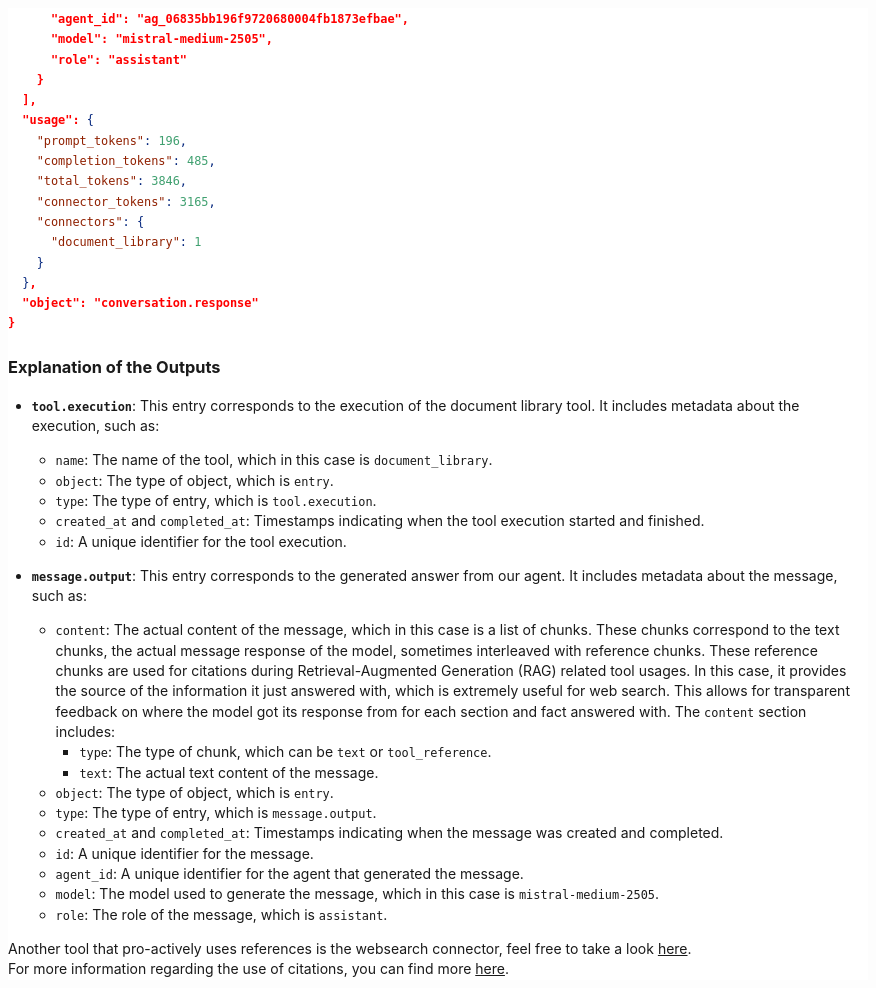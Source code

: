 ```json
      "agent_id": "ag_06835bb196f9720680004fb1873efbae",
      "model": "mistral-medium-2505",
      "role": "assistant"
    }
  ],
  "usage": {
    "prompt_tokens": 196,
    "completion_tokens": 485,
    "total_tokens": 3846,
    "connector_tokens": 3165,
    "connectors": {
      "document_library": 1
    }
  },
  "object": "conversation.response"
}
```

### Explanation of the Outputs

- **`tool.execution`**: This entry corresponds to the execution of the document library tool. It includes metadata about the execution, such as:
  - `name`: The name of the tool, which in this case is `document_library`.
  - `object`: The type of object, which is `entry`.
  - `type`: The type of entry, which is `tool.execution`.
  - `created_at` and `completed_at`: Timestamps indicating when the tool execution started and finished.
  - `id`: A unique identifier for the tool execution.

- **`message.output`**: This entry corresponds to the generated answer from our agent. It includes metadata about the message, such as:
  - `content`: The actual content of the message, which in this case is a list of chunks. These chunks correspond to the text chunks, the actual message response of the model, sometimes interleaved with reference chunks. These reference chunks are used for citations during Retrieval-Augmented Generation (RAG) related tool usages. In this case, it provides the source of the information it just answered with, which is extremely useful for web search. This allows for transparent feedback on where the model got its response from for each section and fact answered with. The `content` section includes:
    - `type`: The type of chunk, which can be `text` or `tool_reference`.
    - `text`: The actual text content of the message.
  - `object`: The type of object, which is `entry`.
  - `type`: The type of entry, which is `message.output`.
  - `created_at` and `completed_at`: Timestamps indicating when the message was created and completed.
  - `id`: A unique identifier for the message.
  - `agent_id`: A unique identifier for the agent that generated the message.
  - `model`: The model used to generate the message, which in this case is `mistral-medium-2505`.
  - `role`: The role of the message, which is `assistant`.

Another tool that pro-actively uses references is the websearch connector, feel free to take a look [here](../websearch).  
For more information regarding the use of citations, you can find more [here](../../../capabilities/citations).
